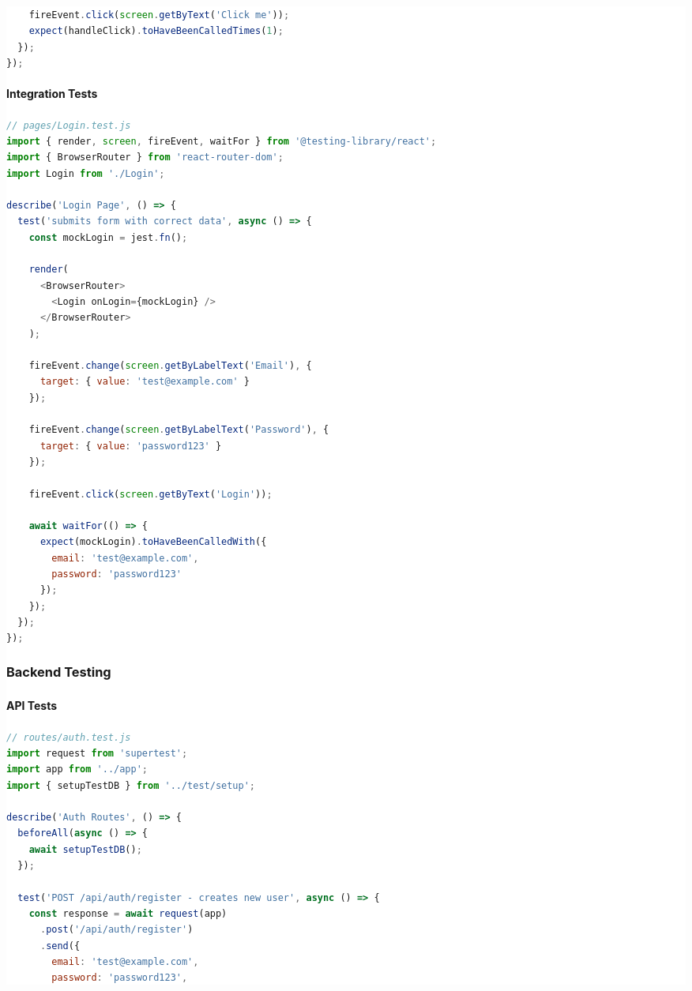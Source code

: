 ```javascript
    fireEvent.click(screen.getByText('Click me'));
    expect(handleClick).toHaveBeenCalledTimes(1);
  });
});
```

#### Integration Tests
```javascript
// pages/Login.test.js
import { render, screen, fireEvent, waitFor } from '@testing-library/react';
import { BrowserRouter } from 'react-router-dom';
import Login from './Login';

describe('Login Page', () => {
  test('submits form with correct data', async () => {
    const mockLogin = jest.fn();
    
    render(
      <BrowserRouter>
        <Login onLogin={mockLogin} />
      </BrowserRouter>
    );

    fireEvent.change(screen.getByLabelText('Email'), {
      target: { value: 'test@example.com' }
    });
    
    fireEvent.change(screen.getByLabelText('Password'), {
      target: { value: 'password123' }
    });
    
    fireEvent.click(screen.getByText('Login'));
    
    await waitFor(() => {
      expect(mockLogin).toHaveBeenCalledWith({
        email: 'test@example.com',
        password: 'password123'
      });
    });
  });
});
```

### Backend Testing

#### API Tests
```javascript
// routes/auth.test.js
import request from 'supertest';
import app from '../app';
import { setupTestDB } from '../test/setup';

describe('Auth Routes', () => {
  beforeAll(async () => {
    await setupTestDB();
  });

  test('POST /api/auth/register - creates new user', async () => {
    const response = await request(app)
      .post('/api/auth/register')
      .send({
        email: 'test@example.com',
        password: 'password123',
```